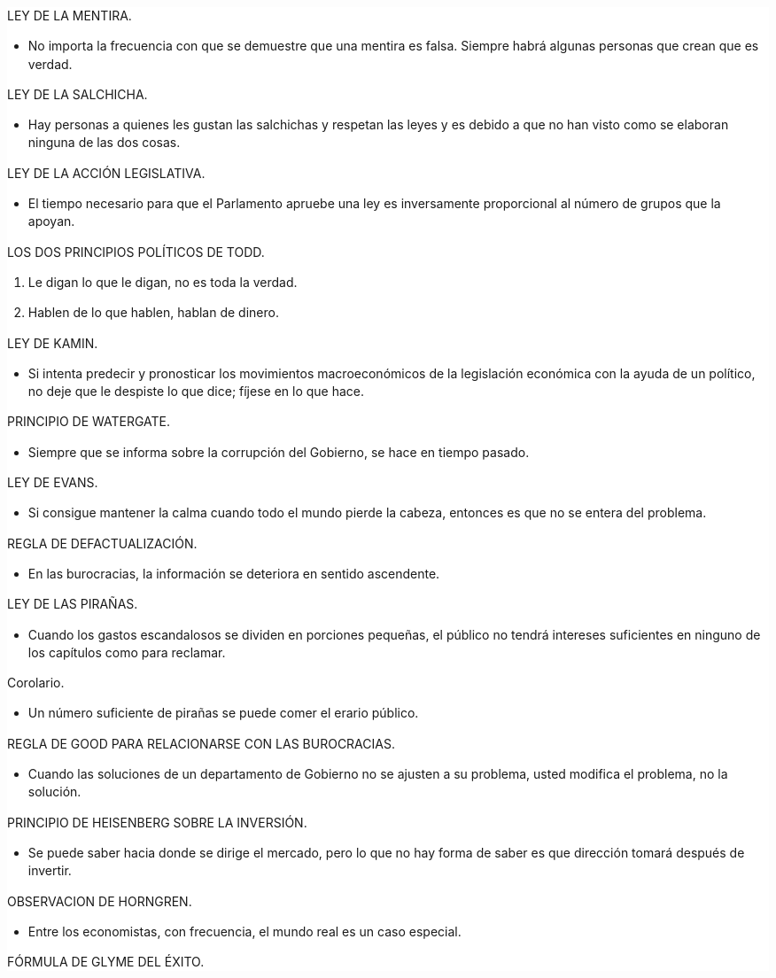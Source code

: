 LEY DE LA MENTIRA.

- No importa la frecuencia con que se demuestre que una mentira es falsa. Siempre habrá algunas personas que crean que es verdad.

LEY DE LA SALCHICHA.

- Hay personas a quienes les gustan las salchichas y respetan las leyes y es debido a que no han visto como se elaboran ninguna de las dos cosas.

LEY DE LA ACCIÓN LEGISLATIVA.

- El tiempo necesario para que el Parlamento apruebe una ley es inversamente proporcional al número de grupos que la apoyan.

LOS DOS PRINCIPIOS POLÍTICOS DE TODD.

1. Le digan lo que le digan, no es toda la verdad.

2. Hablen de lo que hablen, hablan de dinero.

LEY DE KAMIN.

- Si intenta predecir y pronosticar los movimientos macroeconómicos de la legislación económica con la ayuda de un político, no deje que le despiste lo que dice; fíjese en lo que hace.

PRINCIPIO DE WATERGATE.

- Siempre que se informa sobre la corrupción del Gobierno, se hace en tiempo pasado.

LEY DE EVANS.

- Si consigue mantener la calma cuando todo el mundo pierde la cabeza, entonces es que no se entera del problema.

REGLA DE DEFACTUALIZACIÓN.

- En las burocracias, la información se deteriora en sentido ascendente.

LEY DE LAS PIRAÑAS.

- Cuando los gastos escandalosos se dividen en porciones pequeñas, el público no tendrá intereses suficientes en ninguno de los capítulos como para reclamar.

Corolario.

- Un número suficiente de pirañas se puede comer el erario público.

REGLA DE GOOD PARA RELACIONARSE CON LAS BUROCRACIAS.

- Cuando las soluciones de un departamento de Gobierno no se ajusten a su problema, usted modifica el problema, no la solución.

PRINCIPIO DE HEISENBERG SOBRE LA INVERSIÓN.

- Se puede saber hacia donde se dirige el mercado, pero lo que no hay forma de saber es que dirección tomará después de invertir.

OBSERVACION DE HORNGREN.

- Entre los economistas, con frecuencia, el mundo real es un caso especial.

FÓRMULA DE GLYME DEL ÉXITO.

